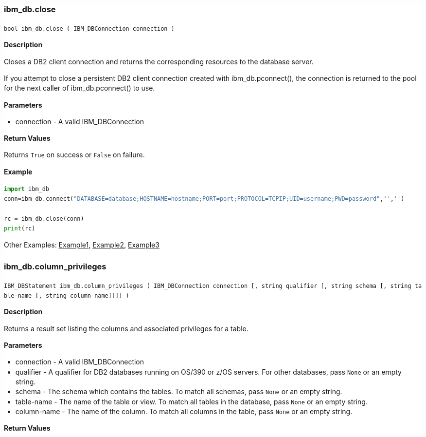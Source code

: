 ### ibm_db.close ###
`bool ibm_db.close ( IBM_DBConnection connection )`

**Description**

Closes a DB2 client connection and returns the corresponding resources to the database server.

If you attempt to close a persistent DB2 client connection created with
ibm_db.pconnect(), the connection is returned to the pool for the next caller of ibm_db.pconnect() to use.

**Parameters**
* connection - A valid IBM_DBConnection

**Return Values**

Returns `True` on success or `False` on failure.

**Example**
```python
import ibm_db
conn=ibm_db.connect("DATABASE=database;HOSTNAME=hostname;PORT=port;PROTOCOL=TCPIP;UID=username;PWD=password",'','')

rc = ibm_db.close(conn)
print(rc)
```
Other Examples:
[Example1](https://github.com/IBM/db2-python/blob/master/Python_Examples/ibm_db/ibm_db-close.py),
[Example2](https://github.com/ibmdb/python-ibmdb/blob/master/IBM_DB/ibm_db/tests/test_070_Close.py),
[Example3](https://github.com/ibmdb/python-ibmdb/blob/master/IBM_DB/ibm_db/tests/test_071_CloseSuccess.py)


### ibm_db.column_privileges ###
`IBM_DBStatement ibm_db.column_privileges ( IBM_DBConnection connection [, string qualifier [, string schema [, string table-name [, string column-name]]]] )`

**Description**

Returns a result set listing the columns and associated privileges for a table.

**Parameters**
* connection - A valid IBM_DBConnection
* qualifier - A qualifier for DB2 databases running on OS/390 or z/OS servers. For other databases, pass `None` or an empty string.
* schema - The schema which contains the tables. To match all schemas, pass `None` or an empty string.
* table-name - The name of the table or view. To match all tables in the database, pass `None` or an empty string.
* column-name - The name of the column. To match all columns in the table, pass `None` or an empty string.

**Return Values**
